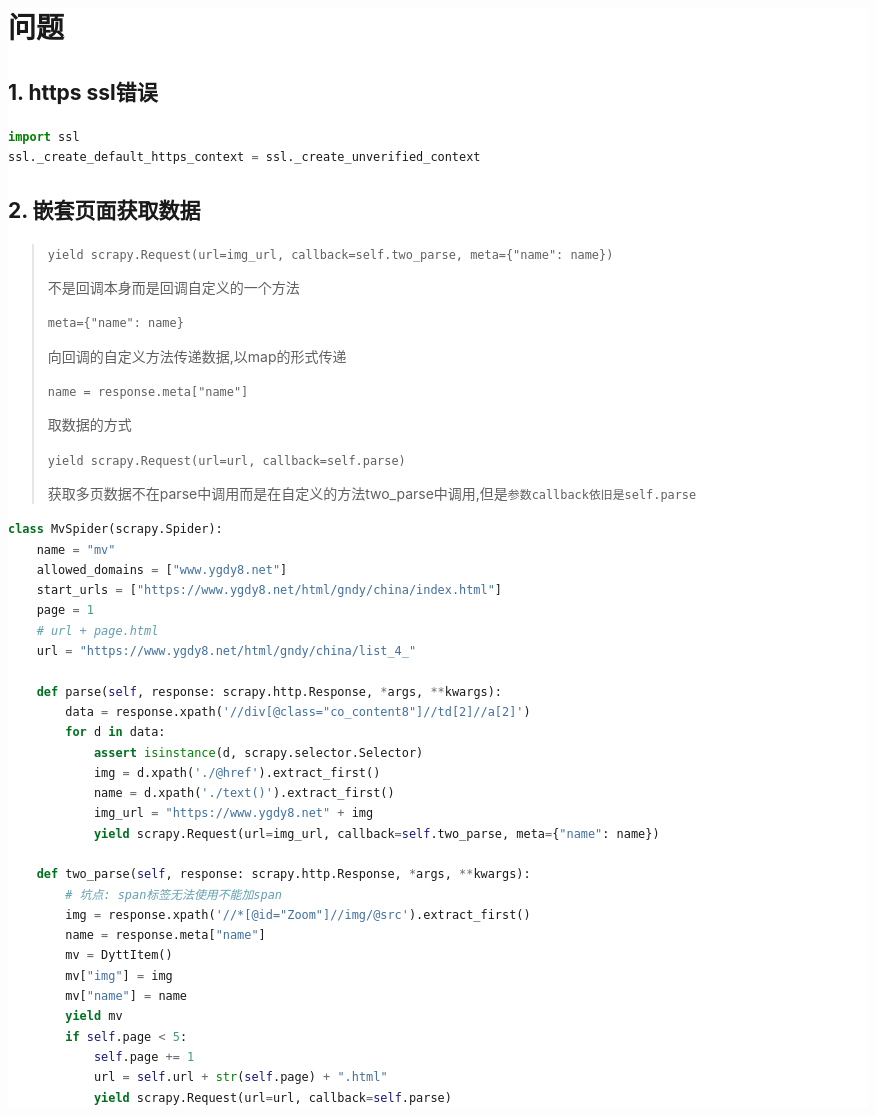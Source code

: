 

# 问题

## 1. https ssl错误

```python
import ssl
ssl._create_default_https_context = ssl._create_unverified_context
```



## 2. 嵌套页面获取数据

>`yield scrapy.Request(url=img_url, callback=self.two_parse, meta={"name": name})`
>
>不是回调本身而是回调自定义的一个方法
>
>`meta={"name": name}`
>
>向回调的自定义方法传递数据,以map的形式传递
>
>`name = response.meta["name"]`
>
>取数据的方式
>
>`yield scrapy.Request(url=url, callback=self.parse)`
>
>获取多页数据不在parse中调用而是在自定义的方法two_parse中调用,但是`参数callback依旧是self.parse` 

```python
class MvSpider(scrapy.Spider):
    name = "mv"
    allowed_domains = ["www.ygdy8.net"]
    start_urls = ["https://www.ygdy8.net/html/gndy/china/index.html"]
    page = 1
    # url + page.html
    url = "https://www.ygdy8.net/html/gndy/china/list_4_"

    def parse(self, response: scrapy.http.Response, *args, **kwargs):
        data = response.xpath('//div[@class="co_content8"]//td[2]//a[2]')
        for d in data:
            assert isinstance(d, scrapy.selector.Selector)
            img = d.xpath('./@href').extract_first()
            name = d.xpath('./text()').extract_first()
            img_url = "https://www.ygdy8.net" + img
            yield scrapy.Request(url=img_url, callback=self.two_parse, meta={"name": name})

    def two_parse(self, response: scrapy.http.Response, *args, **kwargs):
        # 坑点: span标签无法使用不能加span
        img = response.xpath('//*[@id="Zoom"]//img/@src').extract_first()
        name = response.meta["name"]
        mv = DyttItem()
        mv["img"] = img
        mv["name"] = name
        yield mv
        if self.page < 5:
            self.page += 1
            url = self.url + str(self.page) + ".html"
            yield scrapy.Request(url=url, callback=self.parse)
```
